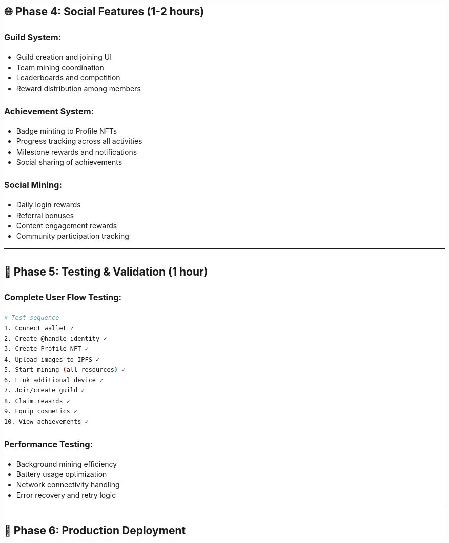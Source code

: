 
## 🌐 Phase 4: Social Features (1-2 hours)

### **Guild System:**
- Guild creation and joining UI
- Team mining coordination
- Leaderboards and competition
- Reward distribution among members

### **Achievement System:**
- Badge minting to Profile NFTs
- Progress tracking across all activities
- Milestone rewards and notifications
- Social sharing of achievements

### **Social Mining:**
- Daily login rewards
- Referral bonuses
- Content engagement rewards
- Community participation tracking

---

## 🧪 Phase 5: Testing & Validation (1 hour)

### **Complete User Flow Testing:**

```bash
# Test sequence
1. Connect wallet ✓
2. Create @handle identity ✓ 
3. Create Profile NFT ✓
4. Upload images to IPFS ✓
5. Start mining (all resources) ✓
6. Link additional device ✓
7. Join/create guild ✓
8. Claim rewards ✓
9. Equip cosmetics ✓
10. View achievements ✓
```

### **Performance Testing:**
- Background mining efficiency
- Battery usage optimization
- Network connectivity handling
- Error recovery and retry logic

---

## 🚀 Phase 6: Production Deployment
